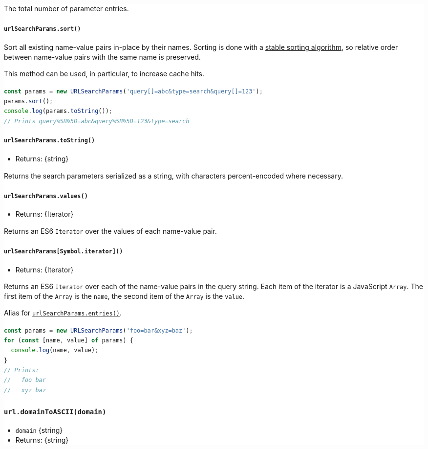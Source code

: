 

The total number of parameter entries.

#### `urlSearchParams.sort()`



Sort all existing name-value pairs in-place by their names. Sorting is done
with a [stable sorting algorithm][], so relative order between name-value pairs
with the same name is preserved.

This method can be used, in particular, to increase cache hits.

```js
const params = new URLSearchParams('query[]=abc&type=search&query[]=123');
params.sort();
console.log(params.toString());
// Prints query%5B%5D=abc&query%5B%5D=123&type=search
```

#### `urlSearchParams.toString()`

* Returns: {string}

Returns the search parameters serialized as a string, with characters
percent-encoded where necessary.

#### `urlSearchParams.values()`

* Returns: {Iterator}

Returns an ES6 `Iterator` over the values of each name-value pair.

#### `urlSearchParams[Symbol.iterator]()`

* Returns: {Iterator}

Returns an ES6 `Iterator` over each of the name-value pairs in the query string.
Each item of the iterator is a JavaScript `Array`. The first item of the `Array`
is the `name`, the second item of the `Array` is the `value`.

Alias for [`urlSearchParams.entries()`][].

```js
const params = new URLSearchParams('foo=bar&xyz=baz');
for (const [name, value] of params) {
  console.log(name, value);
}
// Prints:
//   foo bar
//   xyz baz
```

### `url.domainToASCII(domain)`



* `domain` {string}
* Returns: {string}


[Punycode]: https://tools.ietf.org/html/rfc5891#section-4.4
[WHATWG URL]: #the-whatwg-url-api
[WHATWG URL Standard]: https://url.spec.whatwg.org/
[`Error`]: errors.md#class-error
[`JSON.stringify()`]: https://developer.mozilla.org/en-US/docs/Web/JavaScript/Reference/Global_Objects/JSON/stringify
[`Map`]: https://developer.mozilla.org/en-US/docs/Web/JavaScript/Reference/Global_Objects/Map
[`TypeError`]: errors.md#class-typeerror
[`URLSearchParams`]: #class-urlsearchparams
[`array.toString()`]: https://developer.mozilla.org/en-US/docs/Web/JavaScript/Reference/Global_Objects/Array/toString
[`http.request()`]: http.md#httprequestoptions-callback
[`https.request()`]: https.md#httpsrequestoptions-callback
[`new URL()`]: #new-urlinput-base
[`querystring`]: querystring.md
[`url.domainToASCII()`]: #urldomaintoasciidomain
[`url.domainToUnicode()`]: #urldomaintounicodedomain
[`url.format()`]: #urlformaturlobject
[`url.href`]: #urlhref
[`url.parse()`]: #urlparseurlstring-parsequerystring-slashesdenotehost
[`url.search`]: #urlsearch
[`url.toJSON()`]: #urltojson
[`url.toString()`]: #urltostring
[`urlSearchParams.entries()`]: #urlsearchparamsentries
[`urlSearchParams@@iterator()`]: #urlsearchparamssymboliterator
[converted to a string]: https://tc39.es/ecma262/#sec-tostring
[examples of parsed URLs]: https://url.spec.whatwg.org/#example-url-parsing
[host name spoofing]: https://hackerone.com/reports/678487
[legacy `urlObject`]: #legacy-urlobject
[percent-encoded]: #percent-encoding-in-urls
[stable sorting algorithm]: https://en.wikipedia.org/wiki/Sorting_algorithm#Stability